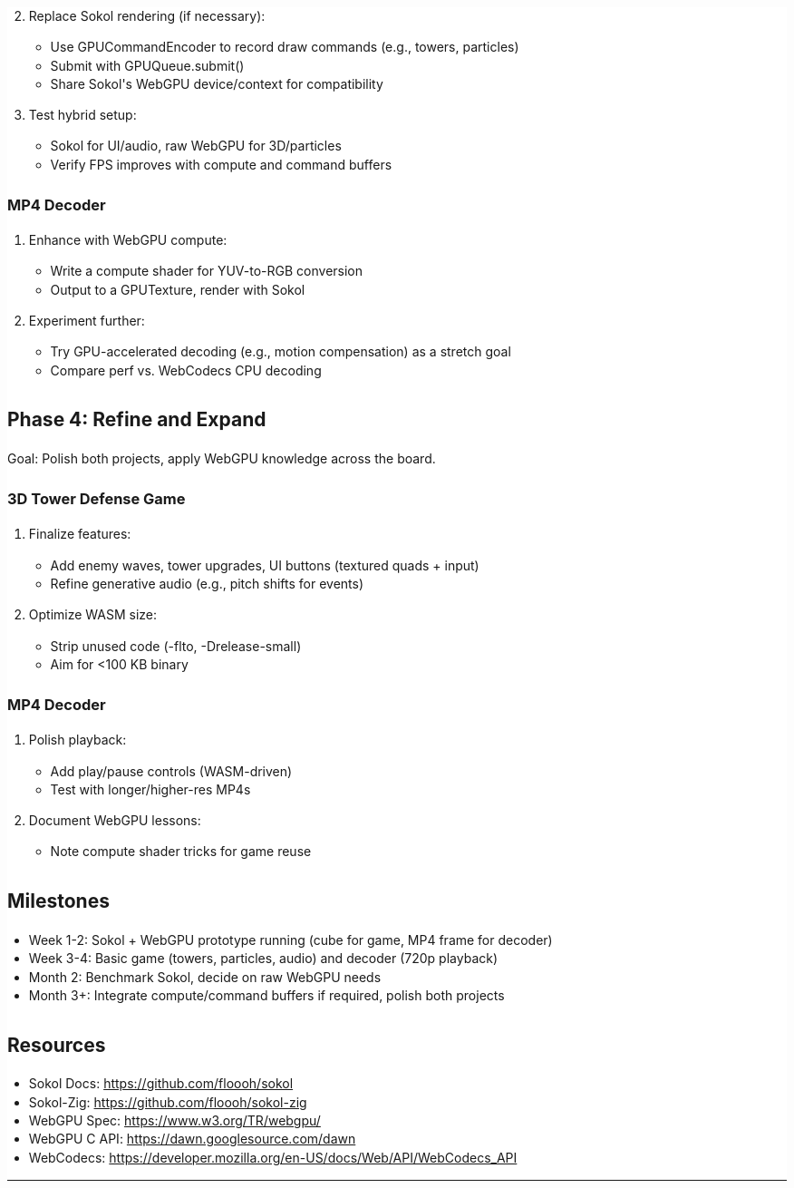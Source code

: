 2. Replace Sokol rendering (if necessary):
   - Use GPUCommandEncoder to record draw commands (e.g., towers, particles)
   - Submit with GPUQueue.submit()
   - Share Sokol's WebGPU device/context for compatibility

3. Test hybrid setup:
   - Sokol for UI/audio, raw WebGPU for 3D/particles
   - Verify FPS improves with compute and command buffers

### MP4 Decoder
1. Enhance with WebGPU compute:
   - Write a compute shader for YUV-to-RGB conversion
   - Output to a GPUTexture, render with Sokol

2. Experiment further:
   - Try GPU-accelerated decoding (e.g., motion compensation) as a stretch goal
   - Compare perf vs. WebCodecs CPU decoding

## Phase 4: Refine and Expand
Goal: Polish both projects, apply WebGPU knowledge across the board.

### 3D Tower Defense Game
1. Finalize features:
   - Add enemy waves, tower upgrades, UI buttons (textured quads + input)
   - Refine generative audio (e.g., pitch shifts for events)

2. Optimize WASM size:
   - Strip unused code (-flto, -Drelease-small)
   - Aim for <100 KB binary

### MP4 Decoder
1. Polish playback:
   - Add play/pause controls (WASM-driven)
   - Test with longer/higher-res MP4s

2. Document WebGPU lessons:
   - Note compute shader tricks for game reuse

## Milestones
- Week 1-2: Sokol + WebGPU prototype running (cube for game, MP4 frame for decoder)
- Week 3-4: Basic game (towers, particles, audio) and decoder (720p playback)
- Month 2: Benchmark Sokol, decide on raw WebGPU needs
- Month 3+: Integrate compute/command buffers if required, polish both projects

## Resources
- Sokol Docs: https://github.com/floooh/sokol
- Sokol-Zig: https://github.com/floooh/sokol-zig
- WebGPU Spec: https://www.w3.org/TR/webgpu/
- WebGPU C API: https://dawn.googlesource.com/dawn
- WebCodecs: https://developer.mozilla.org/en-US/docs/Web/API/WebCodecs_API

---